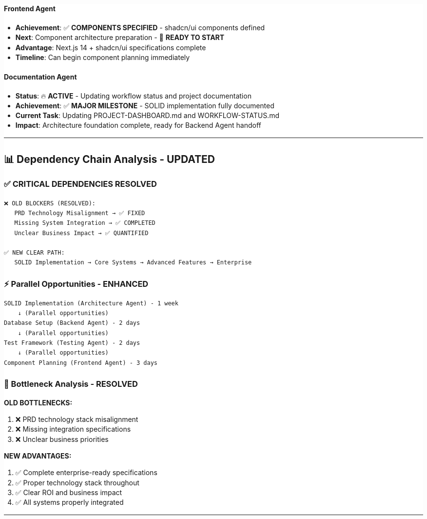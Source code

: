#### **Frontend Agent**

- **Achievement**: ✅ **COMPONENTS SPECIFIED** - shadcn/ui components defined
- **Next**: Component architecture preparation - 🎯 **READY TO START**
- **Advantage**: Next.js 14 + shadcn/ui specifications complete
- **Timeline**: Can begin component planning immediately

#### **Documentation Agent**

- **Status**: 🔥 **ACTIVE** - Updating workflow status and project documentation
- **Achievement**: ✅ **MAJOR MILESTONE** - SOLID implementation fully documented
- **Current Task**: Updating PROJECT-DASHBOARD.md and WORKFLOW-STATUS.md
- **Impact**: Architecture foundation complete, ready for Backend Agent handoff

---

## 📊 Dependency Chain Analysis - UPDATED

### **✅ CRITICAL DEPENDENCIES RESOLVED**

```
❌ OLD BLOCKERS (RESOLVED):
   PRD Technology Misalignment → ✅ FIXED
   Missing System Integration → ✅ COMPLETED
   Unclear Business Impact → ✅ QUANTIFIED

✅ NEW CLEAR PATH:
   SOLID Implementation → Core Systems → Advanced Features → Enterprise
```

### **⚡ Parallel Opportunities - ENHANCED**

```
SOLID Implementation (Architecture Agent) - 1 week
    ↓ (Parallel opportunities)
Database Setup (Backend Agent) - 2 days
    ↓ (Parallel opportunities)
Test Framework (Testing Agent) - 2 days
    ↓ (Parallel opportunities)
Component Planning (Frontend Agent) - 3 days
```

### **🚨 Bottleneck Analysis - RESOLVED**

**OLD BOTTLENECKS:**

1. ❌ PRD technology stack misalignment
2. ❌ Missing integration specifications
3. ❌ Unclear business priorities

**NEW ADVANTAGES:**

1. ✅ Complete enterprise-ready specifications
2. ✅ Proper technology stack throughout
3. ✅ Clear ROI and business impact
4. ✅ All systems properly integrated

---
